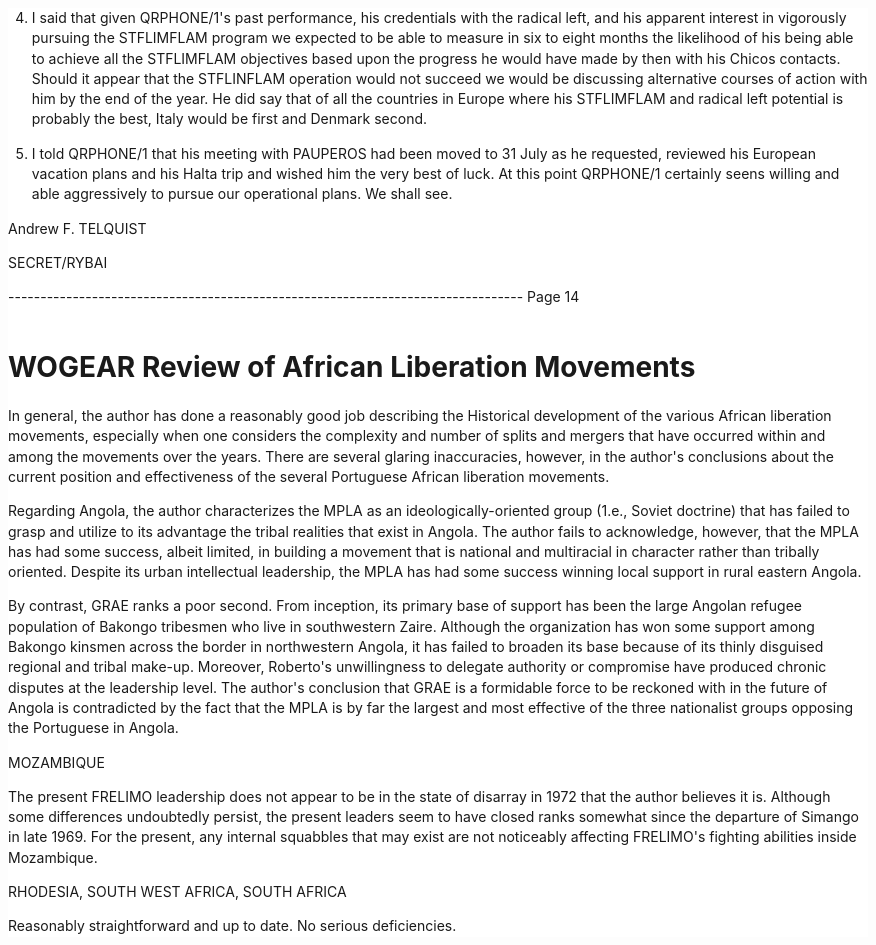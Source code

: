 4. I said that given QRPHONE/1's past performance, his credentials with the radical left, and his apparent interest in vigorously pursuing the STFLIMFLAM program we expected to be able to measure in six to eight months the likelihood of his being able to achieve all the STFLIMFLAM objectives based upon the progress he would have made by then with his Chicos contacts. Should it appear that the STFLINFLAM operation would not succeed we would be discussing alternative courses of action with him by the end of the year. He did say that of all the countries in Europe where his STFLIMFLAM and radical left potential is probably the best, Italy would be first and Denmark second.

5. I told QRPHONE/1 that his meeting with PAUPEROS had been moved to 31 July as he requested, reviewed his European vacation plans and his Halta trip and wished him the very best of luck. At this point QRPHONE/1 certainly seens willing and able aggressively to pursue our operational plans. We shall see.

Andrew F. TELQUIST

SECRET/RYBAI


-------------------------------------------------------------------------------- Page 14

# WOGEAR Review of African Liberation Movements

In general, the author has done a reasonably good job describing the Historical development of the various African liberation movements, especially when one considers the complexity and number of splits and mergers that have occurred within and among the movements over the years. There are several glaring inaccuracies, however, in the author's conclusions about the current position and effectiveness of the several Portuguese African liberation movements.

Regarding Angola, the author characterizes the MPLA as an ideologically-oriented group (1.e., Soviet doctrine) that has failed to grasp and utilize to its advantage the tribal realities that exist in Angola. The author fails to acknowledge, however, that the MPLA has had some success, albeit limited, in building a movement that is national and multiracial in character rather than tribally oriented. Despite its urban intellectual leadership, the MPLA has had some success winning local support in rural eastern Angola.

By contrast, GRAE ranks a poor second. From inception, its primary base of support has been the large Angolan refugee population of Bakongo tribesmen who live in southwestern Zaire. Although the organization has won some support among Bakongo kinsmen across the border in northwestern Angola, it has failed to broaden its base because of its thinly disguised regional and tribal make-up. Moreover, Roberto's unwillingness to delegate authority or compromise have produced chronic disputes at the leadership level. The author's conclusion that GRAE is a formidable force to be reckoned with in the future of Angola is contradicted by the fact that the MPLA is by far the largest and most effective of the three nationalist groups opposing the Portuguese in Angola.

MOZAMBIQUE

The present FRELIMO leadership does not appear to be in the state of disarray in 1972 that the author believes it is. Although some differences undoubtedly persist, the present leaders seem to have closed ranks somewhat since the departure of Simango in late 1969. For the present, any internal squabbles that may exist are not noticeably affecting FRELIMO's fighting abilities inside Mozambique.

RHODESIA, SOUTH WEST AFRICA, SOUTH AFRICA

Reasonably straightforward and up to date. No serious deficiencies.


